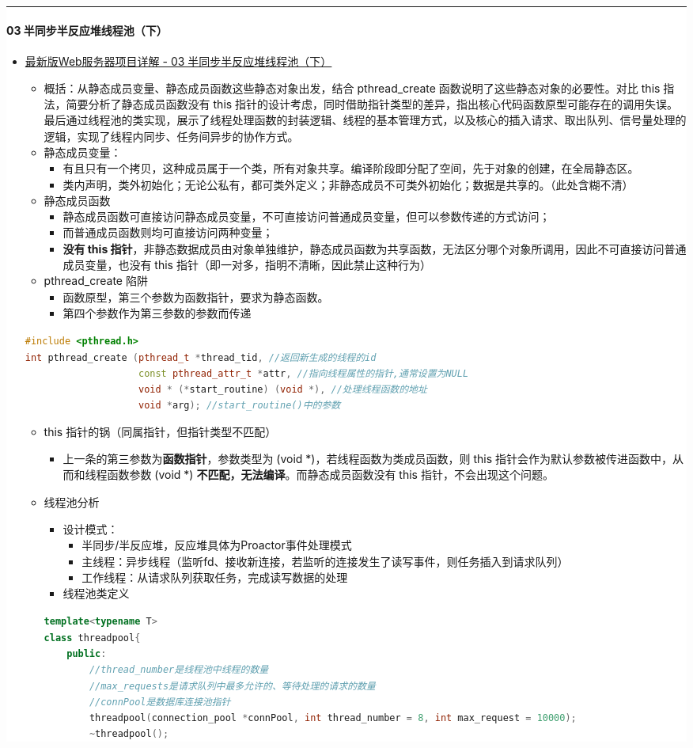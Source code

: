 

------



#### 03 半同步半反应堆线程池（下）

* [最新版Web服务器项目详解 - 03 半同步半反应堆线程池（下）](https://mp.weixin.qq.com/s?__biz=MzAxNzU2MzcwMw==&mid=2649274278&idx=5&sn=87470bb3ade0150bb94fcbf33c43c2f8&chksm=83ffbefeb48837e843cfc8258248a1e1b69b48ed993c51861ec63e3b0541fa4714a3846adf90&cur_album_id=1339230165934882817&scene=189#wechat_redirect) 
  
  * 概括：从静态成员变量、静态成员函数这些静态对象出发，结合 pthread_create 函数说明了这些静态对象的必要性。对比 this 指法，简要分析了静态成员函数没有 this 指针的设计考虑，同时借助指针类型的差异，指出核心代码函数原型可能存在的调用失误。最后通过线程池的类实现，展示了线程处理函数的封装逻辑、线程的基本管理方式，以及核心的插入请求、取出队列、信号量处理的逻辑，实现了线程内同步、任务间异步的协作方式。
  * 静态成员变量：
    * 有且只有一个拷贝，这种成员属于一个类，所有对象共享。编译阶段即分配了空间，先于对象的创建，在全局静态区。
    * 类内声明，类外初始化；无论公私有，都可类外定义；非静态成员不可类外初始化；数据是共享的。（此处含糊不清）
  * 静态成员函数
    * 静态成员函数可直接访问静态成员变量，不可直接访问普通成员变量，但可以参数传递的方式访问；
    * 而普通成员函数则均可直接访问两种变量；
    * **没有 this 指针**，非静态数据成员由对象单独维护，静态成员函数为共享函数，无法区分哪个对象所调用，因此不可直接访问普通成员变量，也没有 this 指针（即一对多，指明不清晰，因此禁止这种行为）
  * pthread_create 陷阱
    * 函数原型，第三个参数为函数指针，要求为静态函数。
    * 第四个参数作为第三参数的参数而传递
  
  ```cpp
  #include <pthread.h>
  int pthread_create (pthread_t *thread_tid, //返回新生成的线程的id
                      const pthread_attr_t *attr, //指向线程属性的指针,通常设置为NULL
                      void * (*start_routine) (void *), //处理线程函数的地址
                      void *arg); //start_routine()中的参数
  ```
  
  * this 指针的锅（同属指针，但指针类型不匹配）
  
    * 上一条的第三参数为**函数指针**，参数类型为 (void *)，若线程函数为类成员函数，则 this 指针会作为默认参数被传进函数中，从而和线程函数参数 (void *) **不匹配，无法编译**。而静态成员函数没有 this 指针，不会出现这个问题。
  
  * 线程池分析
  
    * 设计模式：
      * 半同步/半反应堆，反应堆具体为Proactor事件处理模式
      * 主线程：异步线程（监听fd、接收新连接，若监听的连接发生了读写事件，则任务插入到请求队列）
      * 工作线程：从请求队列获取任务，完成读写数据的处理
    * 线程池类定义
  
    ```cpp
    template<typename T>
    class threadpool{
        public:
            //thread_number是线程池中线程的数量
            //max_requests是请求队列中最多允许的、等待处理的请求的数量
            //connPool是数据库连接池指针
            threadpool(connection_pool *connPool, int thread_number = 8, int max_request = 10000);
            ~threadpool();
    